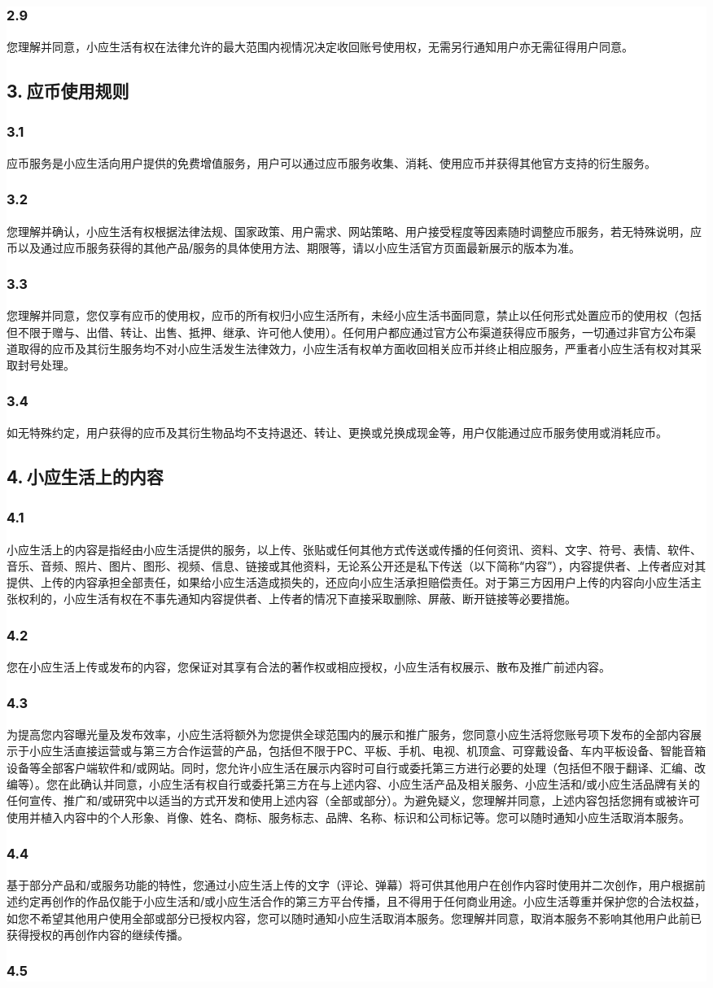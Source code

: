 ### 2.9

您理解并同意，小应生活有权在法律允许的最大范围内视情况决定收回账号使用权，无需另行通知用户亦无需征得用户同意。

## 3. 应币使用规则

### 3.1

应币服务是小应生活向用户提供的免费增值服务，用户可以通过应币服务收集、消耗、使用应币并获得其他官方支持的衍生服务。

### 3.2

您理解并确认，小应生活有权根据法律法规、国家政策、用户需求、网站策略、用户接受程度等因素随时调整应币服务，若无特殊说明，应币以及通过应币服务获得的其他产品/服务的具体使用方法、期限等，请以小应生活官方页面最新展示的版本为准。

### 3.3

您理解并同意，您仅享有应币的使用权，应币的所有权归小应生活所有，未经小应生活书面同意，禁止以任何形式处置应币的使用权（包括但不限于赠与、出借、转让、出售、抵押、继承、许可他人使用）。任何用户都应通过官方公布渠道获得应币服务，一切通过非官方公布渠道取得的应币及其衍生服务均不对小应生活发生法律效力，小应生活有权单方面收回相关应币并终止相应服务，严重者小应生活有权对其采取封号处理。

### 3.4

如无特殊约定，用户获得的应币及其衍生物品均不支持退还、转让、更换或兑换成现金等，用户仅能通过应币服务使用或消耗应币。

## 4. 小应生活上的内容

### 4.1

小应生活上的内容是指经由小应生活提供的服务，以上传、张贴或任何其他方式传送或传播的任何资讯、资料、文字、符号、表情、软件、音乐、音频、照片、图片、图形、视频、信息、链接或其他资料，无论系公开还是私下传送（以下简称“内容”），内容提供者、上传者应对其提供、上传的内容承担全部责任，如果给小应生活造成损失的，还应向小应生活承担赔偿责任。对于第三方因用户上传的内容向小应生活主张权利的，小应生活有权在不事先通知内容提供者、上传者的情况下直接采取删除、屏蔽、断开链接等必要措施。

### 4.2

您在小应生活上传或发布的内容，您保证对其享有合法的著作权或相应授权，小应生活有权展示、散布及推广前述内容。

### 4.3

为提高您内容曝光量及发布效率，小应生活将额外为您提供全球范围内的展示和推广服务，您同意小应生活将您账号项下发布的全部内容展示于小应生活直接运营或与第三方合作运营的产品，包括但不限于PC、平板、手机、电视、机顶盒、可穿戴设备、车内平板设备、智能音箱设备等全部客户端软件和/或网站。同时，您允许小应生活在展示内容时可自行或委托第三方进行必要的处理（包括但不限于翻译、汇编、改编等）。您在此确认并同意，小应生活有权自行或委托第三方在与上述内容、小应生活产品及相关服务、小应生活和/或小应生活品牌有关的任何宣传、推广和/或研究中以适当的方式开发和使用上述内容（全部或部分）。为避免疑义，您理解并同意，上述内容包括您拥有或被许可使用并植入内容中的个人形象、肖像、姓名、商标、服务标志、品牌、名称、标识和公司标记等。您可以随时通知小应生活取消本服务。

### 4.4

基于部分产品和/或服务功能的特性，您通过小应生活上传的文字（评论、弹幕）将可供其他用户在创作内容时使用并二次创作，用户根据前述约定再创作的作品仅能于小应生活和/或小应生活合作的第三方平台传播，且不得用于任何商业用途。小应生活尊重并保护您的合法权益，如您不希望其他用户使用全部或部分已授权内容，您可以随时通知小应生活取消本服务。您理解并同意，取消本服务不影响其他用户此前已获得授权的再创作内容的继续传播。

### 4.5
